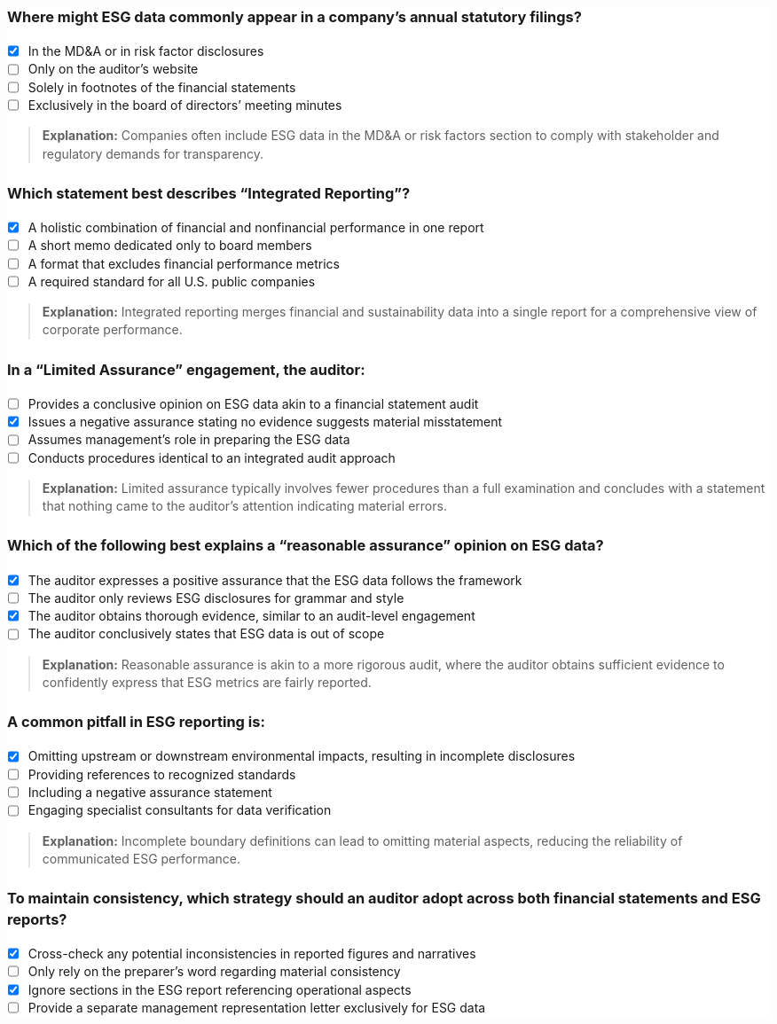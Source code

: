 ### Where might ESG data commonly appear in a company’s annual statutory filings?  
- [x] In the MD&A or in risk factor disclosures  
- [ ] Only on the auditor’s website  
- [ ] Solely in footnotes of the financial statements  
- [ ] Exclusively in the board of directors’ meeting minutes  

> **Explanation:** Companies often include ESG data in the MD&A or risk factors section to comply with stakeholder and regulatory demands for transparency.

### Which statement best describes “Integrated Reporting”?  
- [x] A holistic combination of financial and nonfinancial performance in one report  
- [ ] A short memo dedicated only to board members  
- [ ] A format that excludes financial performance metrics  
- [ ] A required standard for all U.S. public companies  

> **Explanation:** Integrated reporting merges financial and sustainability data into a single report for a comprehensive view of corporate performance.

### In a “Limited Assurance” engagement, the auditor:  
- [ ] Provides a conclusive opinion on ESG data akin to a financial statement audit  
- [x] Issues a negative assurance stating no evidence suggests material misstatement  
- [ ] Assumes management’s role in preparing the ESG data  
- [ ] Conducts procedures identical to an integrated audit approach  

> **Explanation:** Limited assurance typically involves fewer procedures than a full examination and concludes with a statement that nothing came to the auditor’s attention indicating material errors.

### Which of the following best explains a “reasonable assurance” opinion on ESG data?  
- [x] The auditor expresses a positive assurance that the ESG data follows the framework  
- [ ] The auditor only reviews ESG disclosures for grammar and style  
- [x] The auditor obtains thorough evidence, similar to an audit-level engagement  
- [ ] The auditor conclusively states that ESG data is out of scope  

> **Explanation:** Reasonable assurance is akin to a more rigorous audit, where the auditor obtains sufficient evidence to confidently express that ESG metrics are fairly reported.

### A common pitfall in ESG reporting is:  
- [x] Omitting upstream or downstream environmental impacts, resulting in incomplete disclosures  
- [ ] Providing references to recognized standards  
- [ ] Including a negative assurance statement  
- [ ] Engaging specialist consultants for data verification  

> **Explanation:** Incomplete boundary definitions can lead to omitting material aspects, reducing the reliability of communicated ESG performance.

### To maintain consistency, which strategy should an auditor adopt across both financial statements and ESG reports?  
- [x] Cross-check any potential inconsistencies in reported figures and narratives  
- [ ] Only rely on the preparer’s word regarding material consistency  
- [x] Ignore sections in the ESG report referencing operational aspects  
- [ ] Provide a separate management representation letter exclusively for ESG data  
